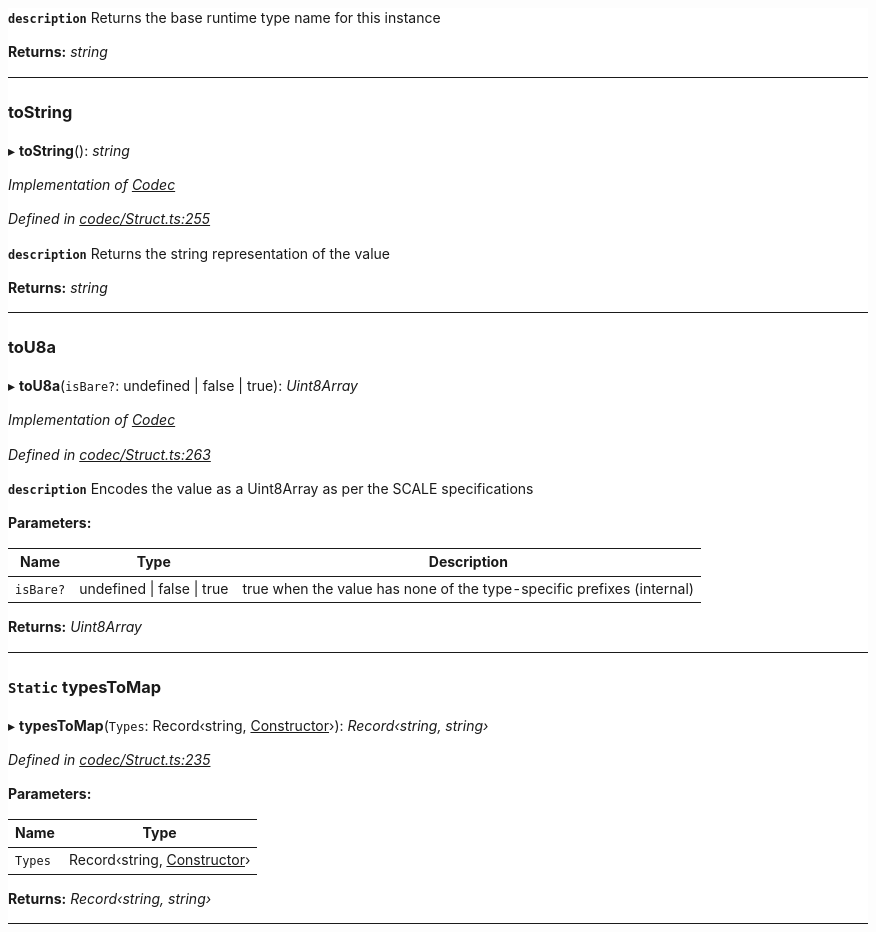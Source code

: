 **`description`** Returns the base runtime type name for this instance

**Returns:** *string*

___

###  toString

▸ **toString**(): *string*

*Implementation of [Codec](../interfaces/_types_.codec.md)*

*Defined in [codec/Struct.ts:255](https://github.com/polkadot-js/api/blob/32c4aa3/packages/types/src/codec/Struct.ts#L255)*

**`description`** Returns the string representation of the value

**Returns:** *string*

___

###  toU8a

▸ **toU8a**(`isBare?`: undefined | false | true): *Uint8Array*

*Implementation of [Codec](../interfaces/_types_.codec.md)*

*Defined in [codec/Struct.ts:263](https://github.com/polkadot-js/api/blob/32c4aa3/packages/types/src/codec/Struct.ts#L263)*

**`description`** Encodes the value as a Uint8Array as per the SCALE specifications

**Parameters:**

Name | Type | Description |
------ | ------ | ------ |
`isBare?` | undefined &#124; false &#124; true | true when the value has none of the type-specific prefixes (internal)  |

**Returns:** *Uint8Array*

___

### `Static` typesToMap

▸ **typesToMap**(`Types`: Record‹string, [Constructor](../interfaces/_types_.constructor.md)›): *Record‹string, string›*

*Defined in [codec/Struct.ts:235](https://github.com/polkadot-js/api/blob/32c4aa3/packages/types/src/codec/Struct.ts#L235)*

**Parameters:**

Name | Type |
------ | ------ |
`Types` | Record‹string, [Constructor](../interfaces/_types_.constructor.md)› |

**Returns:** *Record‹string, string›*

___
